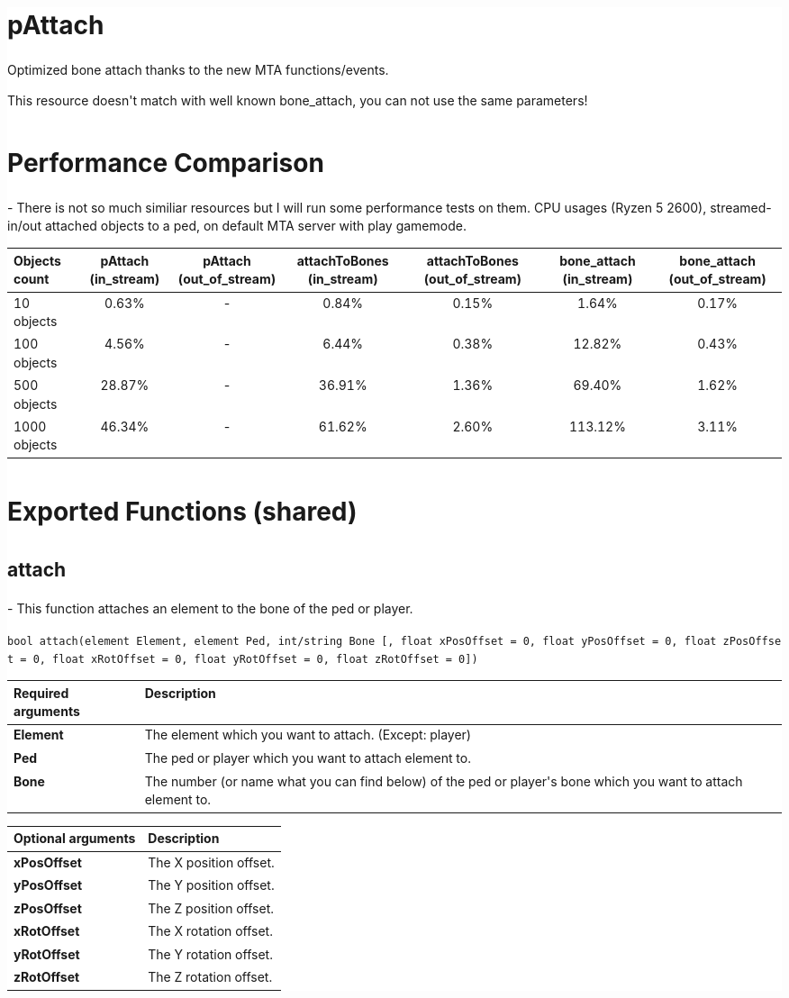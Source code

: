 # pAttach
Optimized bone attach thanks to the new MTA functions/events.

This resource doesn't match with well known bone_attach, you can not use the same parameters!


# Performance Comparison
\- There is not so much similiar resources but I will run some performance tests on them.
CPU usages (Ryzen 5 2600), streamed-in/out attached objects to a ped, on default MTA server with play gamemode.

| Objects count | pAttach (in_stream) | pAttach (out_of_stream) | attachToBones (in_stream) | attachToBones (out_of_stream) | bone_attach (in_stream) | bone_attach (out_of_stream) |
| :------------ | :-----------------: | :---------------------: | :-----------------------: | :---------------------------: | :---------------------: | :-------------------------: |
| 10 objects    |        0.63%        |            -            |           0.84%           |             0.15%             |          1.64%          |            0.17%            |
| 100 objects   |        4.56%        |            -            |           6.44%           |             0.38%             |         12.82%          |            0.43%            |
| 500 objects   |       28.87%        |            -            |          36.91%           |             1.36%             |         69.40%          |            1.62%            |
| 1000 objects  |       46.34%        |            -            |          61.62%           |             2.60%             |         113.12%         |            3.11%            |


# Exported Functions (shared)

## **attach**
\- This function attaches an element to the bone of the ped or player.

```
bool attach(element Element, element Ped, int/string Bone [, float xPosOffset = 0, float yPosOffset = 0, float zPosOffset = 0, float xRotOffset = 0, float yRotOffset = 0, float zRotOffset = 0])
```

| Required arguments | Description                                                                                                   |
| :----------------- | :------------------------------------------------------------------------------------------------------------ |
| **Element**        | The element which you want to attach. (Except: player)                                                        |
| **Ped**            | The ped or player which you want to attach element to.                                                        |
| **Bone**           | The number (or name what you can find below) of the ped or player's bone which you want to attach element to. |

| Optional arguments | Description            |
| :----------------- | :--------------------- |
| **xPosOffset**     | The X position offset. |
| **yPosOffset**     | The Y position offset. |
| **zPosOffset**     | The Z position offset. |
| **xRotOffset**     | The X rotation offset. |
| **yRotOffset**     | The Y rotation offset. |
| **zRotOffset**     | The Z rotation offset. |
